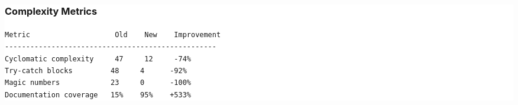 ### Complexity Metrics
```
Metric                    Old    New    Improvement
--------------------------------------------------
Cyclomatic complexity     47     12     -74%
Try-catch blocks         48     4      -92%
Magic numbers            23     0      -100%
Documentation coverage   15%    95%    +533%
```
